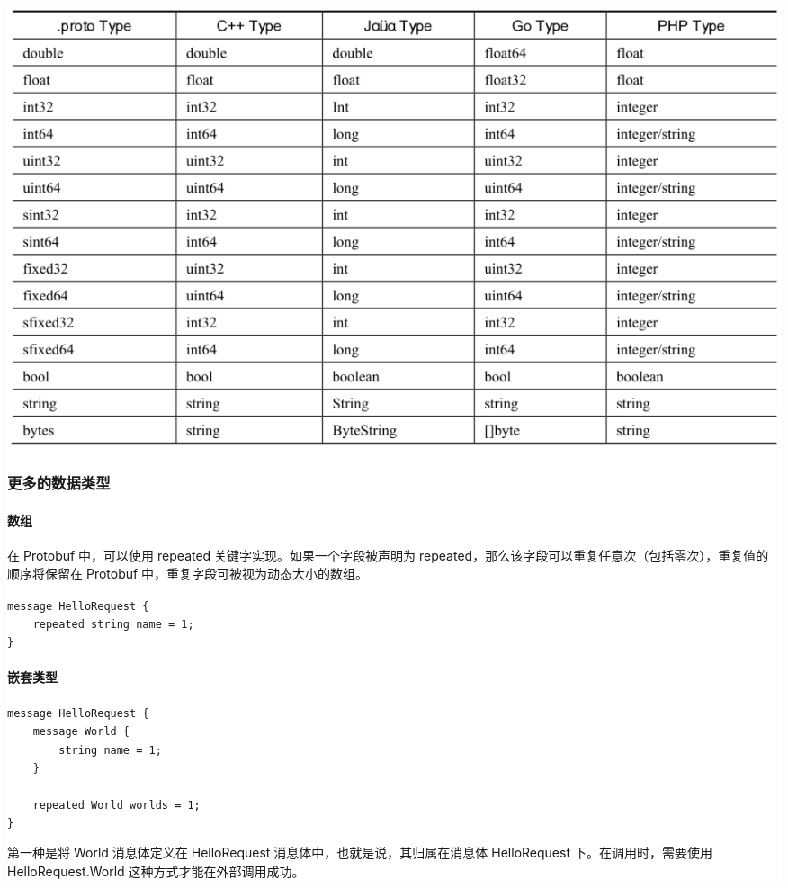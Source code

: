 ![](../../imgs/protobuf_type.png)

### 更多的数据类型

#### 数组

在 Protobuf 中，可以使用 repeated 关键字实现。如果一个字段被声明为 repeated，那么该字段可以重复任意次（包括零次），重复值的顺序将保留在 Protobuf 中，重复字段可被视为动态大小的数组。

```
message HelloRequest {
	repeated string name = 1;
}
```

#### 嵌套类型

```
message HelloRequest {
	message World {
		string name = 1;
	}

	repeated World worlds = 1;
}
```

第一种是将 World 消息体定义在 HelloRequest 消息体中，也就是说，其归属在消息体 HelloRequest 下。在调用时，需要使用 HelloRequest.World 这种方式才能在外部调用成功。
